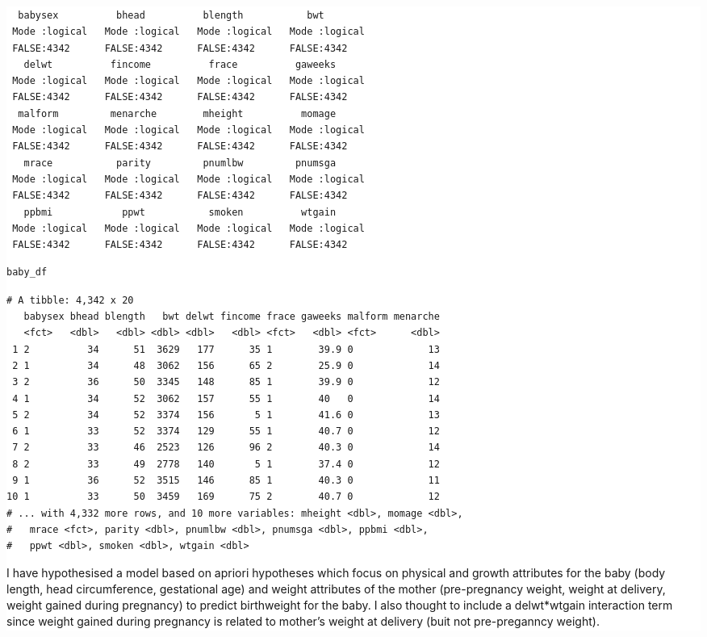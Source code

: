 ``` 
  babysex          bhead          blength           bwt         
 Mode :logical   Mode :logical   Mode :logical   Mode :logical  
 FALSE:4342      FALSE:4342      FALSE:4342      FALSE:4342     
   delwt          fincome          frace          gaweeks       
 Mode :logical   Mode :logical   Mode :logical   Mode :logical  
 FALSE:4342      FALSE:4342      FALSE:4342      FALSE:4342     
  malform         menarche        mheight          momage       
 Mode :logical   Mode :logical   Mode :logical   Mode :logical  
 FALSE:4342      FALSE:4342      FALSE:4342      FALSE:4342     
   mrace           parity         pnumlbw         pnumsga       
 Mode :logical   Mode :logical   Mode :logical   Mode :logical  
 FALSE:4342      FALSE:4342      FALSE:4342      FALSE:4342     
   ppbmi            ppwt           smoken          wtgain       
 Mode :logical   Mode :logical   Mode :logical   Mode :logical  
 FALSE:4342      FALSE:4342      FALSE:4342      FALSE:4342     
```

``` r
baby_df
```

    # A tibble: 4,342 x 20
       babysex bhead blength   bwt delwt fincome frace gaweeks malform menarche
       <fct>   <dbl>   <dbl> <dbl> <dbl>   <dbl> <fct>   <dbl> <fct>      <dbl>
     1 2          34      51  3629   177      35 1        39.9 0             13
     2 1          34      48  3062   156      65 2        25.9 0             14
     3 2          36      50  3345   148      85 1        39.9 0             12
     4 1          34      52  3062   157      55 1        40   0             14
     5 2          34      52  3374   156       5 1        41.6 0             13
     6 1          33      52  3374   129      55 1        40.7 0             12
     7 2          33      46  2523   126      96 2        40.3 0             14
     8 2          33      49  2778   140       5 1        37.4 0             12
     9 1          36      52  3515   146      85 1        40.3 0             11
    10 1          33      50  3459   169      75 2        40.7 0             12
    # ... with 4,332 more rows, and 10 more variables: mheight <dbl>, momage <dbl>,
    #   mrace <fct>, parity <dbl>, pnumlbw <dbl>, pnumsga <dbl>, ppbmi <dbl>,
    #   ppwt <dbl>, smoken <dbl>, wtgain <dbl>

I have hypothesised a model based on apriori hypotheses which focus on
physical and growth attributes for the baby (body length, head
circumference, gestational age) and weight attributes of the mother
(pre-pregnancy weight, weight at delivery, weight gained during
pregnancy) to predict birthweight for the baby. I also thought to
include a delwt\*wtgain interaction term since weight gained during
pregnancy is related to mother’s weight at delivery (buit not
pre-preganncy weight).
